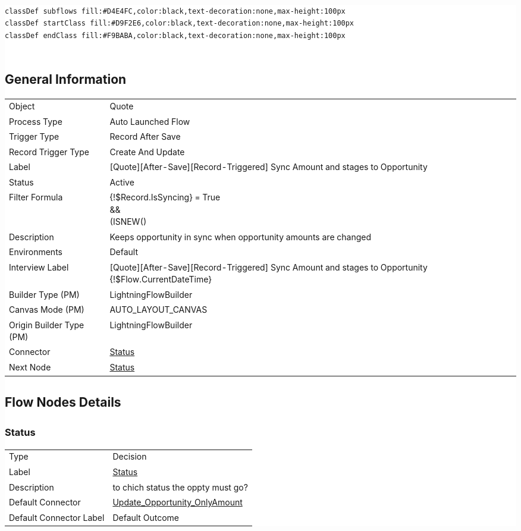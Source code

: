 ```mermaid
classDef subflows fill:#D4E4FC,color:black,text-decoration:none,max-height:100px
classDef startClass fill:#D9F2E6,color:black,text-decoration:none,max-height:100px
classDef endClass fill:#F9BABA,color:black,text-decoration:none,max-height:100px


```



## General Information

|||
|:---|:---|
|Object|Quote|
|Process Type| Auto Launched Flow|
|Trigger Type| Record After Save|
|Record Trigger Type| Create And Update|
|Label|[Quote][After-Save][Record-Triggered] Sync Amount and stages to Opportunity|
|Status|Active|
|Filter Formula|{!$Record.IsSyncing} = True<br/>&&<br/>(ISNEW()<br/>||<br/>(ISCHANGED({!$Record.Amount__c})||ISCHANGED({!$Record.Status})))|
|Description|Keeps opportunity in sync when opportunity amounts are changed|
|Environments|Default|
|Interview Label|[Quote][After-Save][Record-Triggered] Sync Amount and stages to Opportunity {!$Flow.CurrentDateTime}|
| Builder Type (PM)|LightningFlowBuilder|
| Canvas Mode (PM)|AUTO_LAYOUT_CANVAS|
| Origin Builder Type (PM)|LightningFlowBuilder|
|Connector|[Status](#status)|
|Next Node|[Status](#status)|


## Flow Nodes Details

### Status

|||
|:---|:---|
|Type|Decision|
|Label|[Status](#status)|
|Description|to chich status the oppty must go?|
|Default Connector|[Update_Opportunity_OnlyAmount](#update_opportunity_onlyamount)|
|Default Connector Label|Default Outcome|
